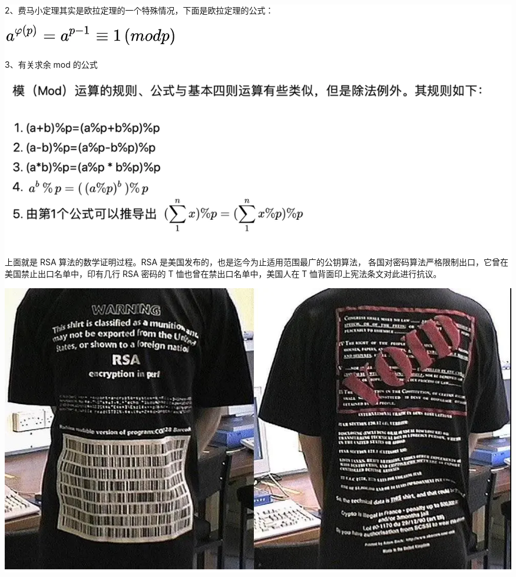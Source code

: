 2、费马小定理其实是欧拉定理的一个特殊情况，下面是欧拉定理的公式：

![](assets/1711963100-8215317aa879476715b107425f203ca1.jpg)

3、有关求余 mod 的公式

![](assets/1711963100-9e1c8ed79d420e9a95a29ea0135ef55b.png)

上面就是 RSA 算法的数学证明过程。RSA 是美国发布的，也是迄今为止适用范围最广的公钥算法， 各国对密码算法严格限制出口，它曾在美国禁止出口名单中，印有几行 RSA 密码的 T 恤也曾在禁出口名单中，美国人在 T 恤背面印上宪法条文对此进行抗议。

![](assets/1711963100-fa876af32ef7bbc8b5c78fbcdec6cfd4.jpg)
